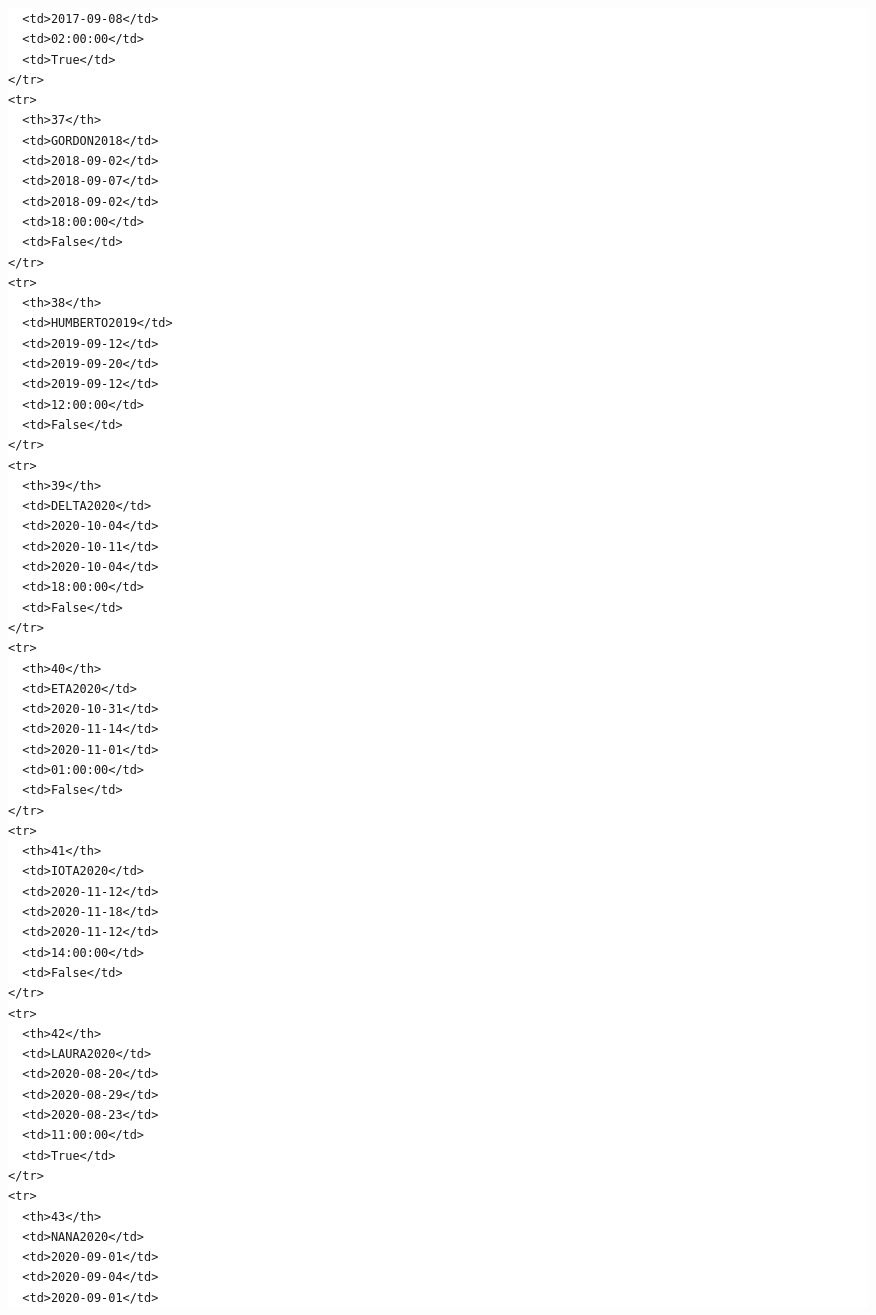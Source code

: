       <td>2017-09-08</td>
      <td>02:00:00</td>
      <td>True</td>
    </tr>
    <tr>
      <th>37</th>
      <td>GORDON2018</td>
      <td>2018-09-02</td>
      <td>2018-09-07</td>
      <td>2018-09-02</td>
      <td>18:00:00</td>
      <td>False</td>
    </tr>
    <tr>
      <th>38</th>
      <td>HUMBERTO2019</td>
      <td>2019-09-12</td>
      <td>2019-09-20</td>
      <td>2019-09-12</td>
      <td>12:00:00</td>
      <td>False</td>
    </tr>
    <tr>
      <th>39</th>
      <td>DELTA2020</td>
      <td>2020-10-04</td>
      <td>2020-10-11</td>
      <td>2020-10-04</td>
      <td>18:00:00</td>
      <td>False</td>
    </tr>
    <tr>
      <th>40</th>
      <td>ETA2020</td>
      <td>2020-10-31</td>
      <td>2020-11-14</td>
      <td>2020-11-01</td>
      <td>01:00:00</td>
      <td>False</td>
    </tr>
    <tr>
      <th>41</th>
      <td>IOTA2020</td>
      <td>2020-11-12</td>
      <td>2020-11-18</td>
      <td>2020-11-12</td>
      <td>14:00:00</td>
      <td>False</td>
    </tr>
    <tr>
      <th>42</th>
      <td>LAURA2020</td>
      <td>2020-08-20</td>
      <td>2020-08-29</td>
      <td>2020-08-23</td>
      <td>11:00:00</td>
      <td>True</td>
    </tr>
    <tr>
      <th>43</th>
      <td>NANA2020</td>
      <td>2020-09-01</td>
      <td>2020-09-04</td>
      <td>2020-09-01</td>